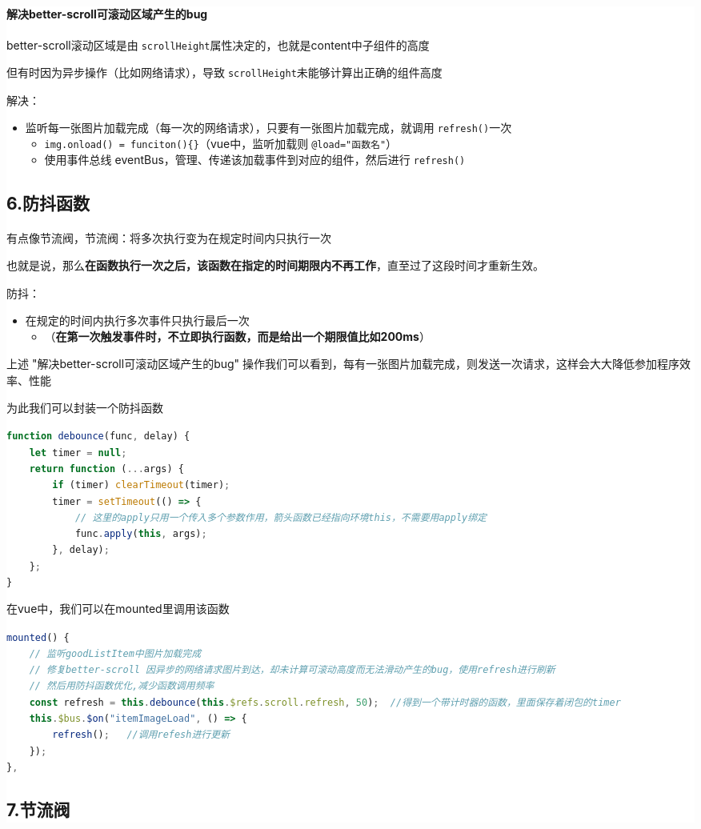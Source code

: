 #### 解决better-scroll可滚动区域产生的bug

better-scroll滚动区域是由 `scrollHeight`属性决定的，也就是content中子组件的高度

但有时因为异步操作（比如网络请求），导致 `scrollHeight`未能够计算出正确的组件高度

解决：

- 监听每一张图片加载完成（每一次的网络请求），只要有一张图片加载完成，就调用 `refresh()`一次
  - `img.onload() = funciton(){}`（vue中，监听加载则 `@load="函数名"`）
  - 使用事件总线 eventBus，管理、传递该加载事件到对应的组件，然后进行 `refresh()`

## 6.防抖函数

有点像节流阀，节流阀：将多次执行变为在规定时间内只执行一次

也就是说，那么**在函数执行一次之后，该函数在指定的时间期限内不再工作**，直至过了这段时间才重新生效。

防抖：

- 在规定的时间内执行多次事件只执行最后一次
  - （**在第一次触发事件时，不立即执行函数，而是给出一个期限值比如200ms**）

上述  "解决better-scroll可滚动区域产生的bug"  操作我们可以看到，每有一张图片加载完成，则发送一次请求，这样会大大降低参加程序效率、性能

为此我们可以封装一个防抖函数

```js
function debounce(func, delay) {
    let timer = null;
    return function (...args) {
        if (timer) clearTimeout(timer);
        timer = setTimeout(() => {
            // 这里的apply只用一个传入多个参数作用，箭头函数已经指向环境this，不需要用apply绑定
            func.apply(this, args);
        }, delay);
    };
}
```

在vue中，我们可以在mounted里调用该函数

```js
mounted() {
    // 监听goodListItem中图片加载完成
    // 修复better-scroll 因异步的网络请求图片到达，却未计算可滚动高度而无法滑动产生的bug，使用refresh进行刷新
    // 然后用防抖函数优化,减少函数调用频率
    const refresh = this.debounce(this.$refs.scroll.refresh, 50);  //得到一个带计时器的函数，里面保存着闭包的timer
    this.$bus.$on("itemImageLoad", () => {
        refresh();   //调用refesh进行更新
    });
},
```

## 7.节流阀
